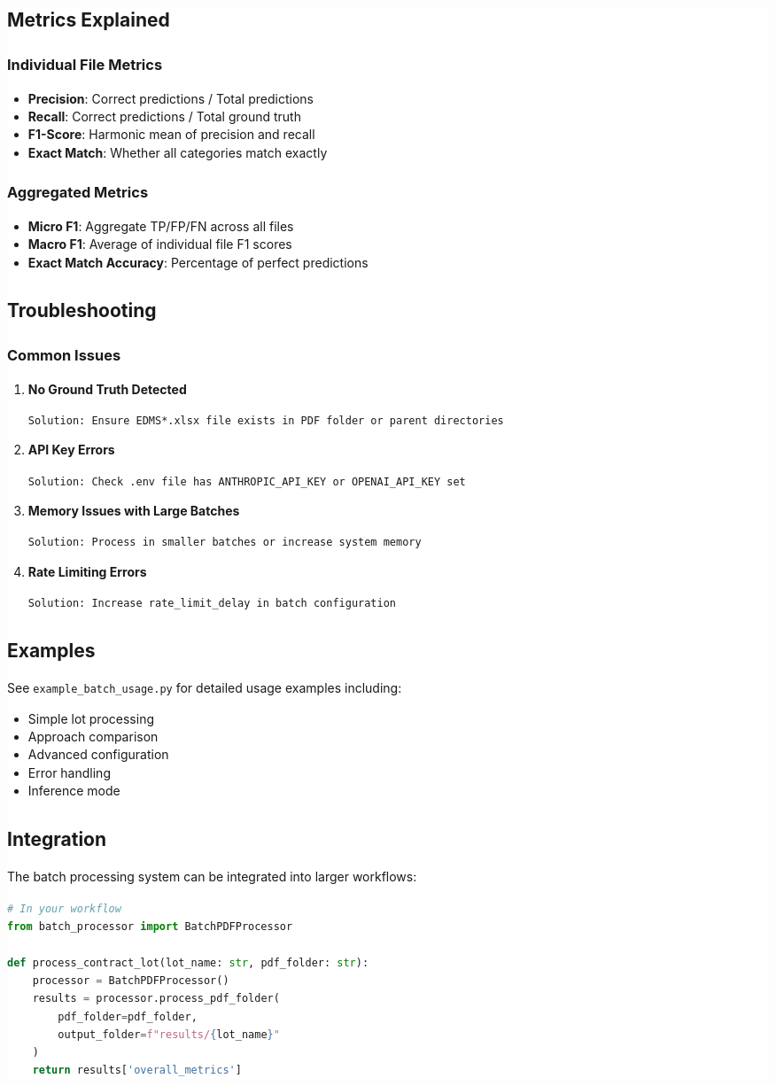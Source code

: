 ## Metrics Explained

### Individual File Metrics
- **Precision**: Correct predictions / Total predictions
- **Recall**: Correct predictions / Total ground truth
- **F1-Score**: Harmonic mean of precision and recall
- **Exact Match**: Whether all categories match exactly

### Aggregated Metrics
- **Micro F1**: Aggregate TP/FP/FN across all files
- **Macro F1**: Average of individual file F1 scores
- **Exact Match Accuracy**: Percentage of perfect predictions

## Troubleshooting

### Common Issues

1. **No Ground Truth Detected**
   ```
   Solution: Ensure EDMS*.xlsx file exists in PDF folder or parent directories
   ```

2. **API Key Errors**
   ```
   Solution: Check .env file has ANTHROPIC_API_KEY or OPENAI_API_KEY set
   ```

3. **Memory Issues with Large Batches**
   ```
   Solution: Process in smaller batches or increase system memory
   ```

4. **Rate Limiting Errors**
   ```
   Solution: Increase rate_limit_delay in batch configuration
   ```

## Examples

See `example_batch_usage.py` for detailed usage examples including:
- Simple lot processing
- Approach comparison
- Advanced configuration
- Error handling
- Inference mode

## Integration

The batch processing system can be integrated into larger workflows:

```python
# In your workflow
from batch_processor import BatchPDFProcessor

def process_contract_lot(lot_name: str, pdf_folder: str):
    processor = BatchPDFProcessor()
    results = processor.process_pdf_folder(
        pdf_folder=pdf_folder,
        output_folder=f"results/{lot_name}"
    )
    return results['overall_metrics']
```